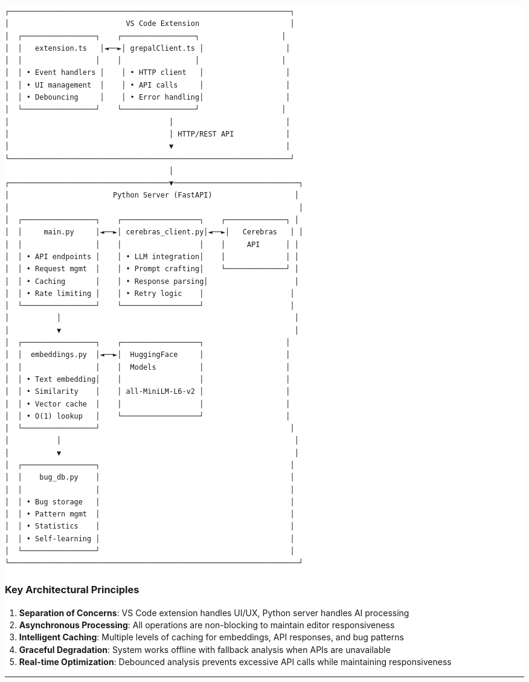 ```
┌─────────────────────────────────────────────────────────────────┐
│                           VS Code Extension                     │
│  ┌─────────────────┐    ┌─────────────────┐                   │
│  │   extension.ts   │◄──►│ grepalClient.ts │                   │
│  │                 │    │                 │                   │
│  │ • Event handlers │    │ • HTTP client   │                   │
│  │ • UI management  │    │ • API calls     │                   │
│  │ • Debouncing     │    │ • Error handling│                   │
│  └─────────────────┘    └─────────────────┘                   │
│                                     │                          │
│                                     │ HTTP/REST API            │
│                                     ▼                          │
└─────────────────────────────────────────────────────────────────┘
                                      │
┌─────────────────────────────────────▼─────────────────────────────┐
│                        Python Server (FastAPI)                   │
│                                                                   │
│  ┌─────────────────┐    ┌──────────────────┐    ┌──────────────┐ │
│  │     main.py     │◄──►│ cerebras_client.py│◄──►│   Cerebras   │ │
│  │                 │    │                  │    │     API      │ │
│  │ • API endpoints │    │ • LLM integration│    │              │ │
│  │ • Request mgmt  │    │ • Prompt crafting│    └──────────────┘ │
│  │ • Caching       │    │ • Response parsing│                    │
│  │ • Rate limiting │    │ • Retry logic    │                    │
│  └─────────────────┘    └──────────────────┘                    │
│           │                                                      │
│           ▼                                                      │
│  ┌─────────────────┐    ┌──────────────────┐                   │
│  │  embeddings.py  │◄──►│  HuggingFace     │                   │
│  │                 │    │  Models          │                   │
│  │ • Text embedding│    │                  │                   │
│  │ • Similarity    │    │ all-MiniLM-L6-v2 │                   │
│  │ • Vector cache  │    │                  │                   │
│  │ • O(1) lookup   │    └──────────────────┘                   │
│  └─────────────────┘                                            │
│           │                                                      │
│           ▼                                                      │
│  ┌─────────────────┐                                            │
│  │    bug_db.py    │                                            │
│  │                 │                                            │
│  │ • Bug storage   │                                            │
│  │ • Pattern mgmt  │                                            │
│  │ • Statistics    │                                            │
│  │ • Self-learning │                                            │
│  └─────────────────┘                                            │
└───────────────────────────────────────────────────────────────────┘
```

### Key Architectural Principles

1. **Separation of Concerns**: VS Code extension handles UI/UX, Python server handles AI processing
2. **Asynchronous Processing**: All operations are non-blocking to maintain editor responsiveness
3. **Intelligent Caching**: Multiple levels of caching for embeddings, API responses, and bug patterns
4. **Graceful Degradation**: System works offline with fallback analysis when APIs are unavailable
5. **Real-time Optimization**: Debounced analysis prevents excessive API calls while maintaining responsiveness

---